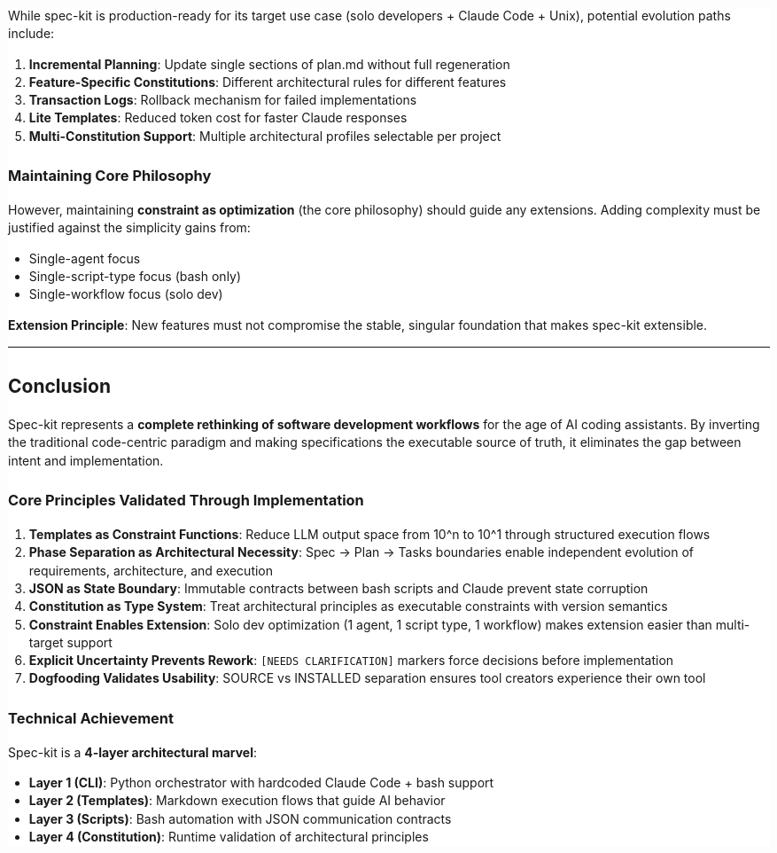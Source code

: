 While spec-kit is production-ready for its target use case (solo developers + Claude Code + Unix), potential evolution paths include:

1. **Incremental Planning**: Update single sections of plan.md without full regeneration
2. **Feature-Specific Constitutions**: Different architectural rules for different features
3. **Transaction Logs**: Rollback mechanism for failed implementations
4. **Lite Templates**: Reduced token cost for faster Claude responses
5. **Multi-Constitution Support**: Multiple architectural profiles selectable per project

### Maintaining Core Philosophy

However, maintaining **constraint as optimization** (the core philosophy) should guide any extensions. Adding complexity must be justified against the simplicity gains from:

- Single-agent focus
- Single-script-type focus (bash only)
- Single-workflow focus (solo dev)

**Extension Principle**: New features must not compromise the stable, singular foundation that makes spec-kit extensible.

---

## Conclusion

Spec-kit represents a **complete rethinking of software development workflows** for the age of AI coding assistants. By inverting the traditional code-centric paradigm and making specifications the executable source of truth, it eliminates the gap between intent and implementation.

### Core Principles Validated Through Implementation

1. **Templates as Constraint Functions**: Reduce LLM output space from 10^n to 10^1 through structured execution flows
2. **Phase Separation as Architectural Necessity**: Spec → Plan → Tasks boundaries enable independent evolution of requirements, architecture, and execution
3. **JSON as State Boundary**: Immutable contracts between bash scripts and Claude prevent state corruption
4. **Constitution as Type System**: Treat architectural principles as executable constraints with version semantics
5. **Constraint Enables Extension**: Solo dev optimization (1 agent, 1 script type, 1 workflow) makes extension easier than multi-target support
6. **Explicit Uncertainty Prevents Rework**: `[NEEDS CLARIFICATION]` markers force decisions before implementation
7. **Dogfooding Validates Usability**: SOURCE vs INSTALLED separation ensures tool creators experience their own tool

### Technical Achievement

Spec-kit is a **4-layer architectural marvel**:

- **Layer 1 (CLI)**: Python orchestrator with hardcoded Claude Code + bash support
- **Layer 2 (Templates)**: Markdown execution flows that guide AI behavior
- **Layer 3 (Scripts)**: Bash automation with JSON communication contracts
- **Layer 4 (Constitution)**: Runtime validation of architectural principles
